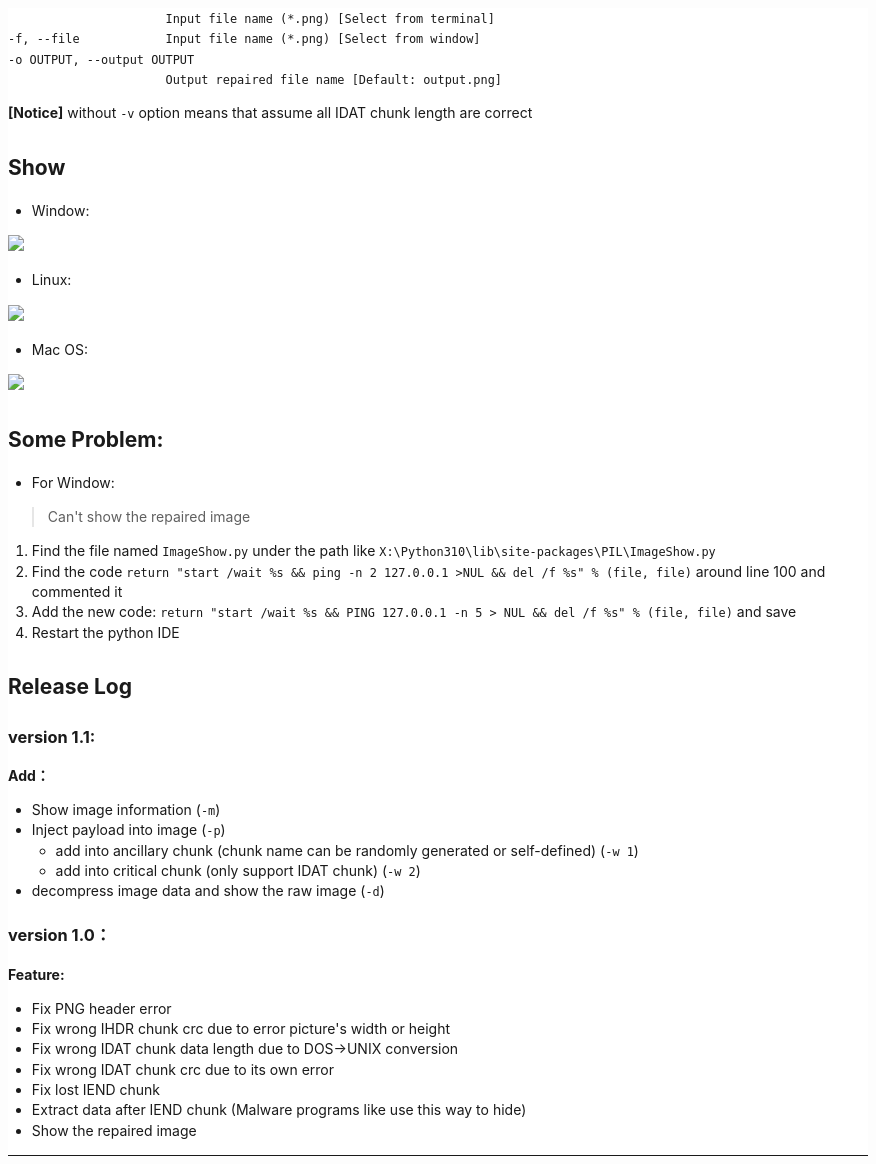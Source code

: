                           Input file name (*.png) [Select from terminal]
    -f, --file            Input file name (*.png) [Select from window]
    -o OUTPUT, --output OUTPUT
                          Output repaired file name [Default: output.png]

**[Notice]** without `-v` option means that assume all IDAT chunk length are correct


## Show

- Window:

![](http://i.imgur.com/Ksk2ctV.png)

- Linux:

![](http://i.imgur.com/ZXnPqYD.png)

- Mac OS:

![](http://i.imgur.com/re4gQux.png)

## Some Problem:

- For Window:

> Can't show the repaired image

1. Find the file named `ImageShow.py` under the path like `X:\Python310\lib\site-packages\PIL\ImageShow.py`
2. Find the code `return "start /wait %s && ping -n 2 127.0.0.1 >NUL && del /f %s" % (file, file)` around line 100 and commented it
3. Add the new code: `return "start /wait %s && PING 127.0.0.1 -n 5 > NUL && del /f %s" % (file, file)` and save
4. Restart the python IDE

## Release Log

### version 1.1:


**Add：**

- Show image information (`-m`)
- Inject payload into image (`-p`)
	- add into ancillary chunk (chunk name can be randomly generated or self-defined) (`-w 1`)
	- add into critical chunk (only support IDAT chunk) (`-w 2`)
- decompress image data and show the raw image (`-d`)

### version 1.0：

**Feature:**

- Fix PNG header error
- Fix wrong IHDR chunk crc due to error picture's width or height
- Fix wrong IDAT chunk data length due to DOS->UNIX conversion
- Fix wrong IDAT chunk crc due to its own error
- Fix lost IEND chunk
- Extract data after IEND chunk (Malware programs like use this way to hide)
- Show the repaired image
---
